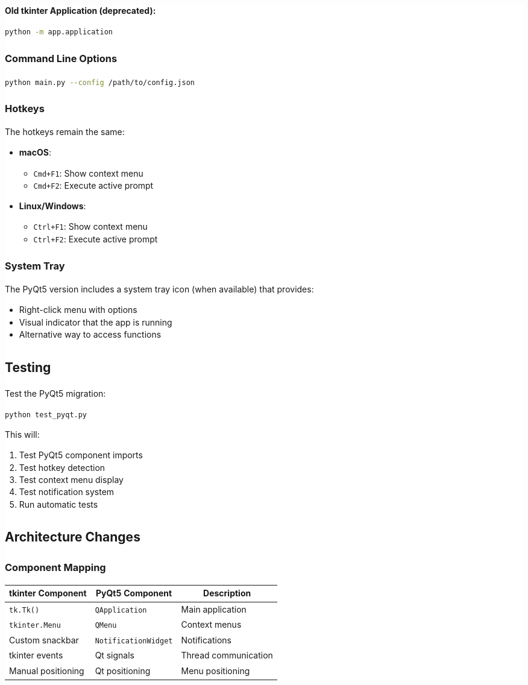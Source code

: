 **Old tkinter Application (deprecated):**
```bash
python -m app.application
```

### Command Line Options

```bash
python main.py --config /path/to/config.json
```

### Hotkeys

The hotkeys remain the same:

- **macOS**: 
  - `Cmd+F1`: Show context menu
  - `Cmd+F2`: Execute active prompt
  
- **Linux/Windows**:
  - `Ctrl+F1`: Show context menu  
  - `Ctrl+F2`: Execute active prompt

### System Tray

The PyQt5 version includes a system tray icon (when available) that provides:
- Right-click menu with options
- Visual indicator that the app is running
- Alternative way to access functions

## Testing

Test the PyQt5 migration:

```bash
python test_pyqt.py
```

This will:
1. Test PyQt5 component imports
2. Test hotkey detection
3. Test context menu display
4. Test notification system
5. Run automatic tests

## Architecture Changes

### Component Mapping

| tkinter Component | PyQt5 Component | Description |
|-------------------|-----------------|-------------|
| `tk.Tk()` | `QApplication` | Main application |
| `tkinter.Menu` | `QMenu` | Context menus |
| Custom snackbar | `NotificationWidget` | Notifications |
| tkinter events | Qt signals | Thread communication |
| Manual positioning | Qt positioning | Menu positioning |

